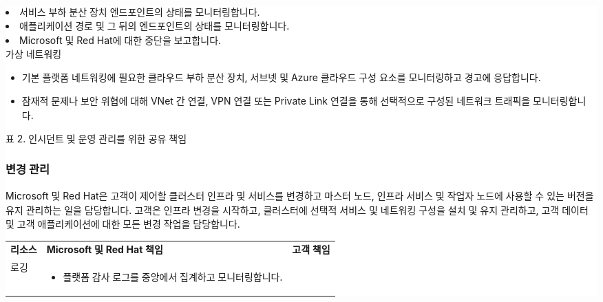 <li>서비스 부하 분산 장치 엔드포인트의 상태를 모니터링합니다.

<li>애플리케이션 경로 및 그 뒤의 엔드포인트의 상태를 모니터링합니다.

<li>Microsoft 및 Red Hat에 대한 중단을 보고합니다.
</li>
</ul>
   </td>
  </tr>
  <tr>
   <td>가상 네트워킹
   </td>
   <td>
<ul>

<li>기본 플랫폼 네트워킹에 필요한 클라우드 부하 분산 장치, 서브넷 및 Azure 클라우드 구성 요소를 모니터링하고 경고에 응답합니다.
</li>
</ul>
   </td>
   <td>
<ul>

<li>잠재적 문제나 보안 위협에 대해 VNet 간 연결, VPN 연결 또는 Private Link 연결을 통해 선택적으로 구성된 네트워크 트래픽을 모니터링합니다.
</li>
</ul>
   </td>
  </tr>
</table>


표 2. 인시던트 및 운영 관리를 위한 공유 책임


### <a name="change-management"></a>변경 관리

Microsoft 및 Red Hat은 고객이 제어할 클러스터 인프라 및 서비스를 변경하고 마스터 노드, 인프라 서비스 및 작업자 노드에 사용할 수 있는 버전을 유지 관리하는 일을 담당합니다. 고객은 인프라 변경을 시작하고, 클러스터에 선택적 서비스 및 네트워킹 구성을 설치 및 유지 관리하고, 고객 데이터 및 고객 애플리케이션에 대한 모든 변경 작업을 담당합니다.


<table>
  <tr>
   <td><strong>리소스</strong>
   </td>
   <td><strong>Microsoft 및 Red Hat 책임</strong>
   </td>
   <td><strong>고객 책임</strong>
   </td>
  </tr>
  <tr>
   <td>로깅 </td>
   <td>
<ul>

<li>플랫폼 감사 로그를 중앙에서 집계하고 모니터링합니다.
